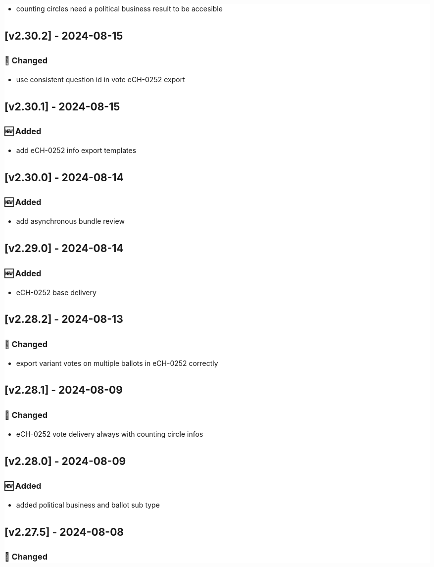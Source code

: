- counting circles need a political business result to be accesible

## [v2.30.2] - 2024-08-15

### :arrows_counterclockwise: Changed

- use consistent question id in vote eCH-0252 export

## [v2.30.1] - 2024-08-15

### 🆕 Added

- add eCH-0252 info export templates

## [v2.30.0] - 2024-08-14

### 🆕 Added

- add asynchronous bundle review

## [v2.29.0] - 2024-08-14

### 🆕 Added

- eCH-0252 base delivery

## [v2.28.2] - 2024-08-13

### :arrows_counterclockwise: Changed

- export variant votes on multiple ballots in eCH-0252 correctly

## [v2.28.1] - 2024-08-09

### 🔄 Changed

- eCH-0252 vote delivery always with counting circle infos

## [v2.28.0] - 2024-08-09

### :new: Added

- added political business and ballot sub type

## [v2.27.5] - 2024-08-08

### 🔄 Changed
